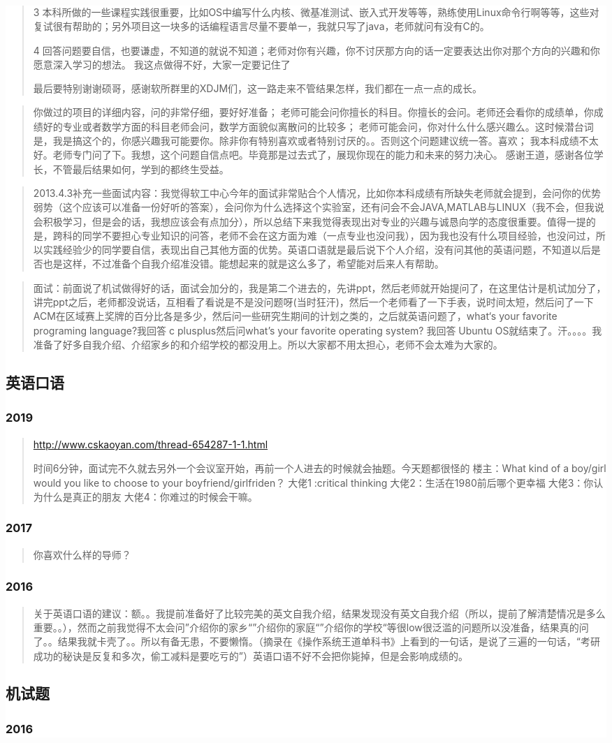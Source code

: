 > 3 本科所做的一些课程实践很重要，比如OS中编写什么内核、微基准测试、嵌入式开发等等，熟练使用Linux命令行啊等等，这些对复试很有帮助的；另外项目这一块多的话编程语言尽量不要单一，我就只写了java，老师就问有没有C的。
>
> 4 回答问题要自信，也要谦虚，不知道的就说不知道；老师对你有兴趣，你不讨厌那方向的话一定要表达出你对那个方向的兴趣和你愿意深入学习的想法。 我这点做得不好，大家一定要记住了
>
> 最后要特别谢谢硕哥，感谢软所群里的XDJM们，这一路走来不管结果怎样，我们都在一点一点的成长。

>   你做过的项目的详细内容，问的非常仔细，要好好准备；
>   老师可能会问你擅长的科目。你擅长的会问。老师还会看你的成绩单，你成绩好的专业或者数学方面的科目老师会问，数学方面貌似离散问的比较多；
>   老师可能会问，你对什么什么感兴趣么。这时候潜台词是，我是搞这个的，你感兴趣我可能要你。除非你有特别喜欢或者特别讨厌的。。否则这个问题建议统一答。喜欢；
>   我本科成绩不太好。老师专门问了下。我想，这个问题自信点吧。毕竟那是过去式了，展现你现在的能力和未来的努力决心。
>   感谢王道，感谢各位学长，不管最后结果如何，学到的都终生受益。

> 2013.4.3补充一些面试内容：我觉得软工中心今年的面试非常贴合个人情况，比如你本科成绩有所缺失老师就会提到，会问你的优势弱势（这个应该可以准备一份好听的答案），会问你为什么选择这个实验室，还有问会不会JAVA,MATLAB与LINUX（我不会，但我说会积极学习，但是会的话，我想应该会有点加分），所以总结下来我觉得表现出对专业的兴趣与诚恳向学的态度很重要。值得一提的是，跨科的同学不要担心专业知识的问答，老师不会在这方面为难（一点专业也没问我），因为我也没有什么项目经验，也没问过，所以实践经验少的同学要自信，表现出自己其他方面的优势。英语口语就是最后说下个人介绍，没有问其他的英语问题，不知道以后是否也是这样，不过准备个自我介绍准没错。能想起来的就是这么多了，希望能对后来人有帮助。

>  面试：前面说了机试做得好的话，面试会加分的，我是第二个进去的，先讲ppt，然后老师就开始提问了，在这里估计是机试加分了，讲完ppt之后，老师都没说话，互相看了看说是不是没问题呀(当时狂汗)，然后一个老师看了一下手表，说时间太短，然后问了一下ACM在区域赛上奖牌的百分比各是多少，然后问一些研究生期间的计划之类的，之后就英语问题了，what‘s your favorite programing language?我回答 c plusplus然后问what’s your favorite operating system? 我回答 Ubuntu OS就结束了。汗。。。。我准备了好多自我介绍、介绍家乡的和介绍学校的都没用上。所以大家都不用太担心，老师不会太难为大家的。

## 英语口语

### 2019

> http://www.cskaoyan.com/thread-654287-1-1.html
>
> 时间6分钟，面试完不久就去另外一个会议室开始，再前一个人进去的时候就会抽题。今天题都很怪的
> 楼主：What kind of a boy/girl would you like to choose to your boyfriend/girlfriden？
> 大佬1 :critical thinking
> 大佬2：生活在1980前后哪个更幸福
> 大佬3：你认为什么是真正的朋友
> 大佬4：你难过的时候会干嘛。



### 2017

> 你喜欢什么样的导师？



### 2016

>  关于英语口语的建议：额。。我提前准备好了比较完美的英文自我介绍，结果发现没有英文自我介绍（所以，提前了解清楚情况是多么重要。。），然而之前我觉得不太会问”介绍你的家乡“”介绍你的家庭“”介绍你的学校“等很low很泛滥的问题所以没准备，结果真的问了。。结果我就卡壳了。。所以有备无患，不要懒惰。（摘录在《操作系统王道单科书》上看到的一句话，是说了三遍的一句话，“考研成功的秘诀是反复和多次，偷工减料是要吃亏的”）英语口语不好不会把你毙掉，但是会影响成绩的。

## 机试题

### 2016
